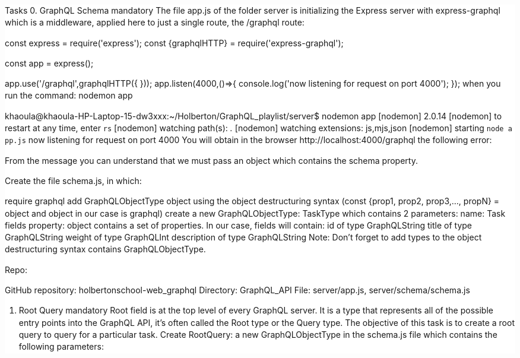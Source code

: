 
Tasks
0. GraphQL Schema
mandatory
The file app.js of the folder server is initializing the Express server with express-graphql which is a middleware, applied here to just a single route, the /graphql route:

 const express = require('express');
const {graphqlHTTP} = require('express-graphql');

const app = express();

app.use('/graphql',graphqlHTTP({
}));
app.listen(4000,()=>{
  console.log('now listening for request on port 4000');
});
when you run the command: nodemon app

khaoula@khaoula-HP-Laptop-15-dw3xxx:~/Holberton/GraphQL_playlist/server$ nodemon app
[nodemon] 2.0.14
[nodemon] to restart at any time, enter `rs`
[nodemon] watching path(s): *.*
[nodemon] watching extensions: js,mjs,json
[nodemon] starting `node app.js`
now listening for request on port 4000
You will obtain in the browser http://localhost:4000/graphql the following error:



From the message you can understand that we must pass an object which contains the schema property.

Create the file schema.js, in which:

require graphql
add GraphQLObjectType object using the object destructuring syntax (const {prop1, prop2, prop3,…, propN} = object and object in our case is graphql)
create a new GraphQLObjectType: TaskType which contains 2 parameters:
name: Task
fields property: object contains a set of properties. In our case, fields will contain:
id of type GraphQLString
title of type GraphQLString
weight of type GraphQLInt
description of type GraphQLString
Note: Don’t forget to add types to the object destructuring syntax contains GraphQLObjectType.

Repo:

GitHub repository: holbertonschool-web_graphql
Directory: GraphQL_API
File: server/app.js, server/schema/schema.js
 
1. Root Query
mandatory
Root field is at the top level of every GraphQL server. It is a type that represents all of the possible entry points into the GraphQL API, it’s often called the Root type or the Query type. The objective of this task is to create a root query to query for a particular task. Create RootQuery: a new GraphQLObjectType in the schema.js file which contains the following parameters:
